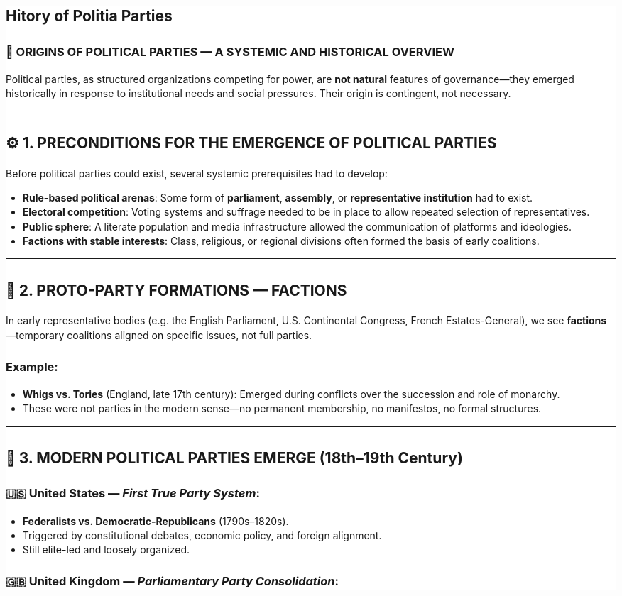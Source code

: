 
## Hitory of Politia Parties

### 🧭 ORIGINS OF POLITICAL PARTIES — A SYSTEMIC AND HISTORICAL OVERVIEW

Political parties, as structured organizations competing for power, are **not natural** features of governance—they emerged historically in response to institutional needs and social pressures. Their origin is contingent, not necessary.

---

## ⚙️ 1. **PRECONDITIONS** FOR THE EMERGENCE OF POLITICAL PARTIES

Before political parties could exist, several systemic prerequisites had to develop:

* **Rule-based political arenas**: Some form of **parliament**, **assembly**, or **representative institution** had to exist.
* **Electoral competition**: Voting systems and suffrage needed to be in place to allow repeated selection of representatives.
* **Public sphere**: A literate population and media infrastructure allowed the communication of platforms and ideologies.
* **Factions with stable interests**: Class, religious, or regional divisions often formed the basis of early coalitions.

---

## 🧱 2. **PROTO-PARTY FORMATIONS** — FACTIONS

In early representative bodies (e.g. the English Parliament, U.S. Continental Congress, French Estates-General), we see **factions**—temporary coalitions aligned on specific issues, not full parties.

### Example:

* **Whigs vs. Tories** (England, late 17th century): Emerged during conflicts over the succession and role of monarchy.
* These were not parties in the modern sense—no permanent membership, no manifestos, no formal structures.

---

## 📜 3. **MODERN POLITICAL PARTIES EMERGE** (18th–19th Century)

### 🇺🇸 United States — *First True Party System*:

* **Federalists vs. Democratic-Republicans** (1790s–1820s).
* Triggered by constitutional debates, economic policy, and foreign alignment.
* Still elite-led and loosely organized.

### 🇬🇧 United Kingdom — *Parliamentary Party Consolidation*:
